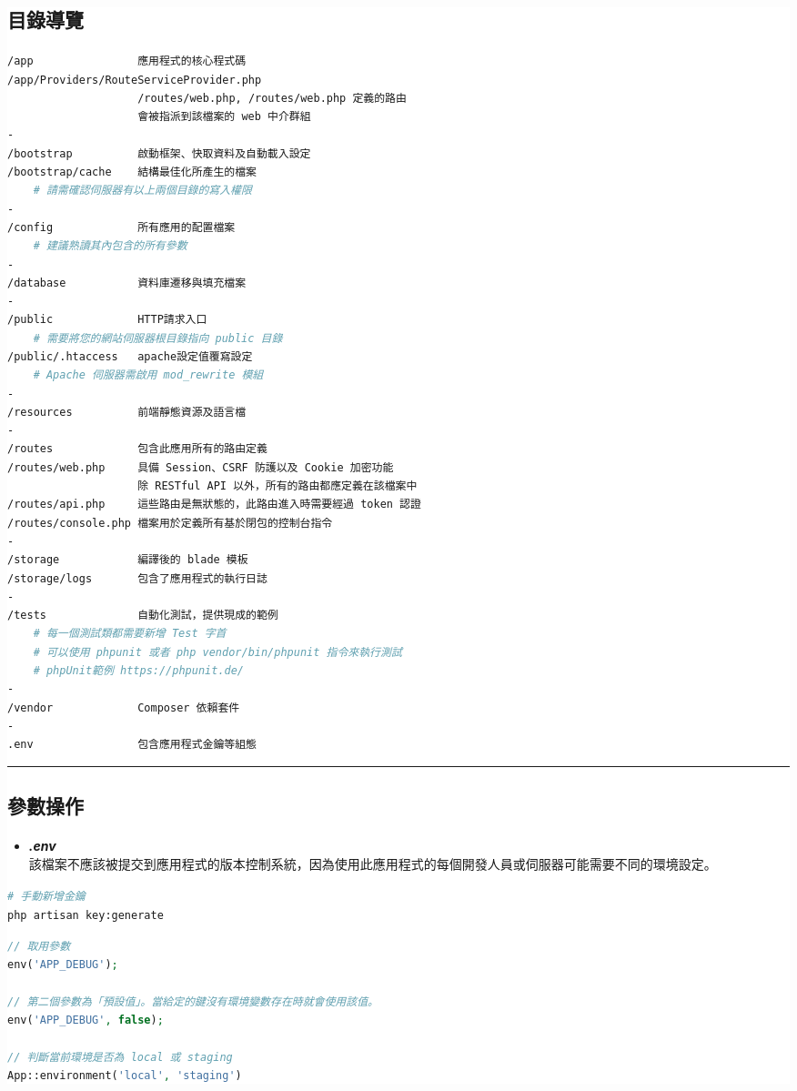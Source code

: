 ## 目錄導覽

```bash
/app                應用程式的核心程式碼
/app/Providers/RouteServiceProvider.php
                    /routes/web.php, /routes/web.php 定義的路由
                    會被指派到該檔案的 web 中介群組
-
/bootstrap          啟動框架、快取資料及自動載入設定
/bootstrap/cache    結構最佳化所產生的檔案
    # 請需確認伺服器有以上兩個目錄的寫入權限
-
/config             所有應用的配置檔案
    # 建議熟讀其內包含的所有參數
-
/database           資料庫遷移與填充檔案
-
/public             HTTP請求入口
    # 需要將您的網站伺服器根目錄指向 public 目錄
/public/.htaccess   apache設定值覆寫設定
    # Apache 伺服器需啟用 mod_rewrite 模組
-
/resources          前端靜態資源及語言檔
-
/routes             包含此應用所有的路由定義
/routes/web.php     具備 Session、CSRF 防護以及 Cookie 加密功能
                    除 RESTful API 以外，所有的路由都應定義在該檔案中
/routes/api.php     這些路由是無狀態的，此路由進入時需要經過 token 認證
/routes/console.php 檔案用於定義所有基於閉包的控制台指令
-
/storage            編譯後的 blade 模板
/storage/logs       包含了應用程式的執行日誌
-
/tests              自動化測試，提供現成的範例
    # 每一個測試類都需要新增 Test 字首
    # 可以使用 phpunit 或者 php vendor/bin/phpunit 指令來執行測試
    # phpUnit範例 https://phpunit.de/
-
/vendor             Composer 依賴套件
-
.env                包含應用程式金鑰等組態
```
---

## 參數操作
- ***.env***<br>
該檔案不應該被提交到應用程式的版本控制系統，因為使用此應用程式的每個開發人員或伺服器可能需要不同的環境設定。
```bash
# 手動新增金鑰
php artisan key:generate
```
```php
// 取用參數
env('APP_DEBUG');

// 第二個參數為「預設值」。當給定的鍵沒有環境變數存在時就會使用該值。
env('APP_DEBUG', false);

// 判斷當前環境是否為 local 或 staging
App::environment('local', 'staging')
```
